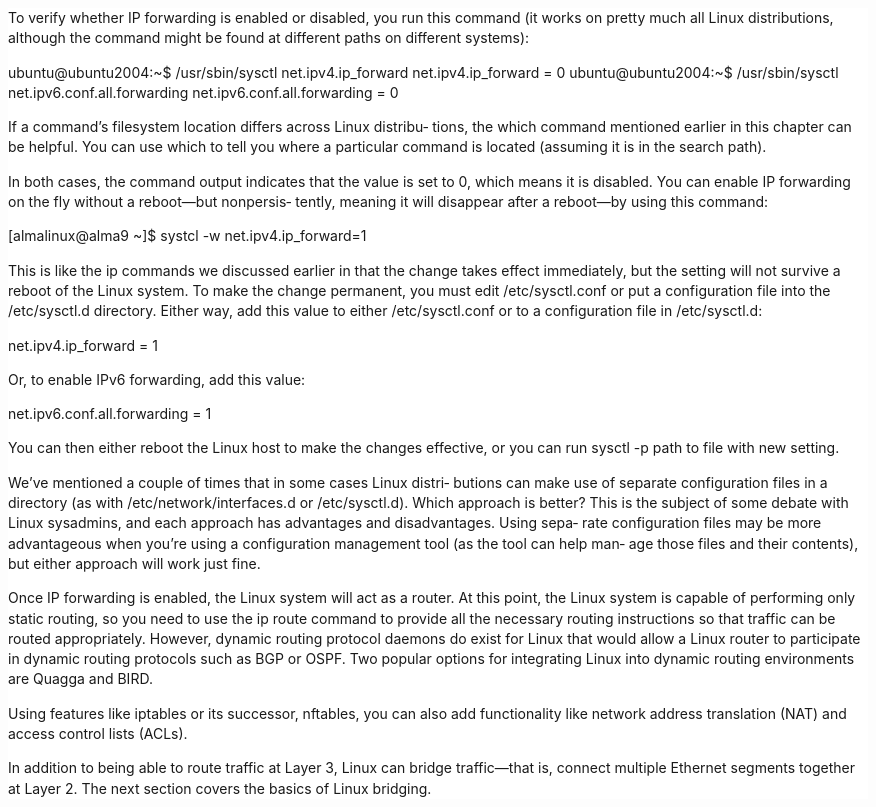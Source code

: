 To verify whether IP forwarding is enabled or disabled, you run this command (it
works on pretty much all Linux distributions, although the command might be found at different paths on different systems):

ubuntu@ubuntu2004:~$ /usr/sbin/sysctl net.ipv4.ip_forward
net.ipv4.ip_forward = 0
ubuntu@ubuntu2004:~$ /usr/sbin/sysctl net.ipv6.conf.all.forwarding
net.ipv6.conf.all.forwarding = 0

If a command’s filesystem location differs across Linux distribu‐
tions, the which command mentioned earlier in this chapter can be
helpful. You can use which to tell you where a particular command
is located (assuming it is in the search path).

In both cases, the command output indicates that the value is set to 0, which means it
is disabled. You can enable IP forwarding on the fly without a reboot—but nonpersis‐
tently, meaning it will disappear after a reboot—by using this command:

[almalinux@alma9 ~]$ systcl -w net.ipv4.ip_forward=1

This is like the ip commands we discussed earlier in that the change takes effect
immediately, but the setting will not survive a reboot of the Linux system. To make
the change permanent, you must edit /etc/sysctl.conf or put a configuration file into
the /etc/sysctl.d directory. Either way, add this value to either /etc/sysctl.conf or to a
configuration file in /etc/sysctl.d:

net.ipv4.ip_forward = 1

Or, to enable IPv6 forwarding, add this value:

net.ipv6.conf.all.forwarding = 1

You can then either reboot the Linux host to make the changes effective, or you can run sysctl -p path to file with new setting.

We’ve mentioned a couple of times that in some cases Linux distri‐
butions can make use of separate configuration files in a directory
(as with /etc/network/interfaces.d or /etc/sysctl.d). Which approach
is better? This is the subject of some debate with Linux sysadmins,
and each approach has advantages and disadvantages. Using sepa‐
rate configuration files may be more advantageous when you’re
using a configuration management tool (as the tool can help man‐
age those files and their contents), but either approach will work
just fine.

Once IP forwarding is enabled, the Linux system will act as a router. At this point, the Linux system is capable of performing only static routing, so you need to use the ip route command to provide all the necessary routing instructions so that traffic can be routed appropriately. However, dynamic routing protocol daemons do exist for Linux that would allow a Linux router to participate in dynamic routing protocols such as BGP or OSPF. Two popular options for integrating Linux into dynamic routing environments are Quagga and BIRD.

Using features like iptables or its successor, nftables, you can also add functionality like network address translation (NAT) and access control lists (ACLs).

In addition to being able to route traffic at Layer 3, Linux can bridge traffic—that is, connect multiple Ethernet segments together at Layer 2. The next section covers the basics of Linux bridging.
